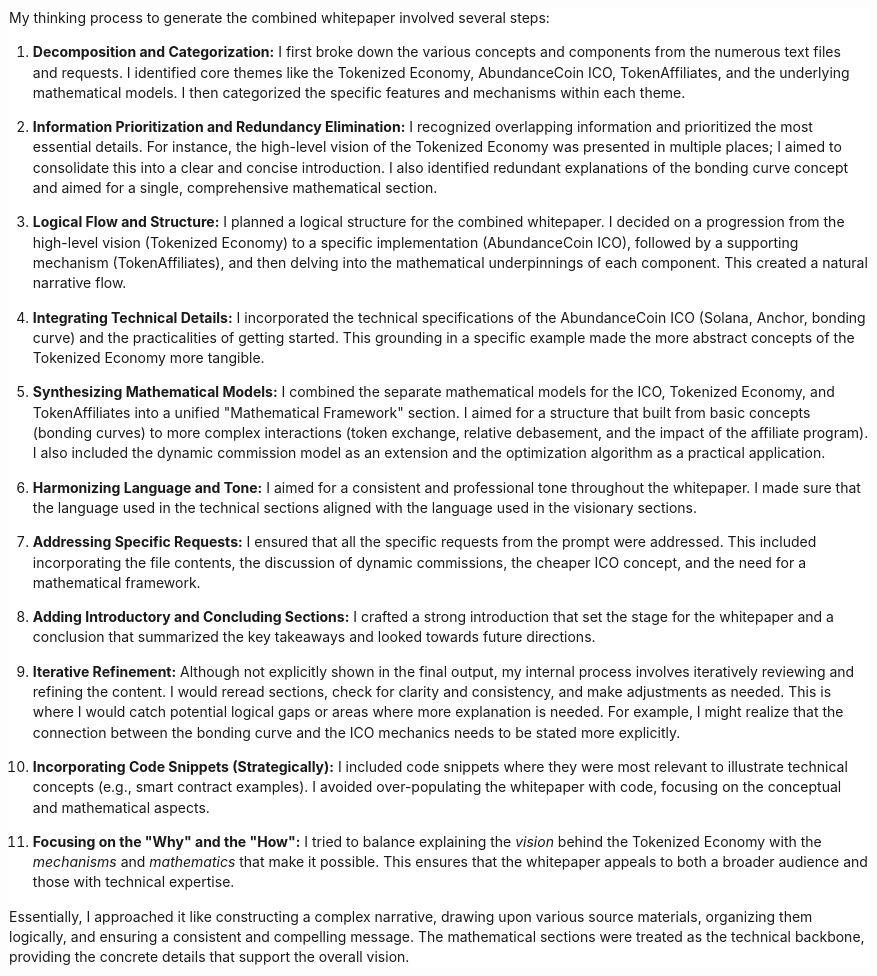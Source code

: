 My thinking process to generate the combined whitepaper involved several steps:

1. **Decomposition and Categorization:** I first broke down the various concepts and components from the numerous text files and requests. I identified core themes like the Tokenized Economy, AbundanceCoin ICO, TokenAffiliates, and the underlying mathematical models. I then categorized the specific features and mechanisms within each theme.

2. **Information Prioritization and Redundancy Elimination:** I recognized overlapping information and prioritized the most essential details. For instance, the high-level vision of the Tokenized Economy was presented in multiple places; I aimed to consolidate this into a clear and concise introduction. I also identified redundant explanations of the bonding curve concept and aimed for a single, comprehensive mathematical section.

3. **Logical Flow and Structure:**  I planned a logical structure for the combined whitepaper. I decided on a progression from the high-level vision (Tokenized Economy) to a specific implementation (AbundanceCoin ICO), followed by a supporting mechanism (TokenAffiliates), and then delving into the mathematical underpinnings of each component. This created a natural narrative flow.

4. **Integrating Technical Details:**  I incorporated the technical specifications of the AbundanceCoin ICO (Solana, Anchor, bonding curve) and the practicalities of getting started. This grounding in a specific example made the more abstract concepts of the Tokenized Economy more tangible.

5. **Synthesizing Mathematical Models:**  I combined the separate mathematical models for the ICO, Tokenized Economy, and TokenAffiliates into a unified "Mathematical Framework" section. I aimed for a structure that built from basic concepts (bonding curves) to more complex interactions (token exchange, relative debasement, and the impact of the affiliate program). I also included the dynamic commission model as an extension and the optimization algorithm as a practical application.

6. **Harmonizing Language and Tone:**  I aimed for a consistent and professional tone throughout the whitepaper. I made sure that the language used in the technical sections aligned with the language used in the visionary sections.

7. **Addressing Specific Requests:** I ensured that all the specific requests from the prompt were addressed. This included incorporating the file contents, the discussion of dynamic commissions, the cheaper ICO concept, and the need for a mathematical framework.

8. **Adding Introductory and Concluding Sections:**  I crafted a strong introduction that set the stage for the whitepaper and a conclusion that summarized the key takeaways and looked towards future directions.

9. **Iterative Refinement:** Although not explicitly shown in the final output, my internal process involves iteratively reviewing and refining the content. I would reread sections, check for clarity and consistency, and make adjustments as needed. This is where I would catch potential logical gaps or areas where more explanation is needed. For example, I might realize that the connection between the bonding curve and the ICO mechanics needs to be stated more explicitly.

10. **Incorporating Code Snippets (Strategically):** I included code snippets where they were most relevant to illustrate technical concepts (e.g., smart contract examples). I avoided over-populating the whitepaper with code, focusing on the conceptual and mathematical aspects.

11. **Focusing on the "Why" and the "How":**  I tried to balance explaining the *vision* behind the Tokenized Economy with the *mechanisms* and *mathematics* that make it possible. This ensures that the whitepaper appeals to both a broader audience and those with technical expertise.

Essentially, I approached it like constructing a complex narrative, drawing upon various source materials, organizing them logically, and ensuring a consistent and compelling message. The mathematical sections were treated as the technical backbone, providing the concrete details that support the overall vision.
